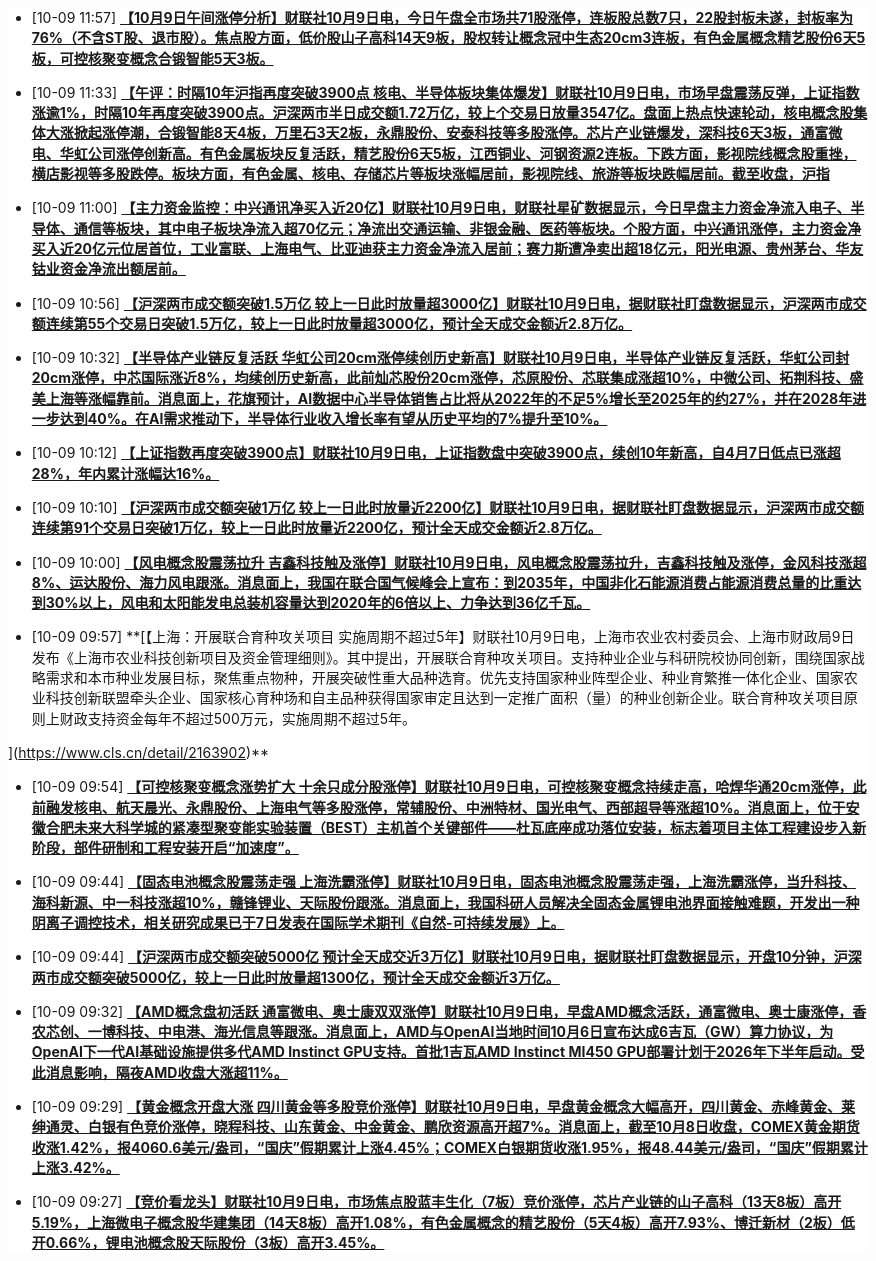   - [10-09 11:57] **[【10月9日午间涨停分析】财联社10月9日电，今日午盘全市场共71股涨停，连板股总数7只，22股封板未遂，封板率为76%（不含ST股、退市股）。焦点股方面，低价股山子高科14天9板，股权转让概念冠中生态20cm3连板，有色金属概念精艺股份6天5板，可控核聚变概念合锻智能5天3板。](https://www.cls.cn/detail/2164017)**

  - [10-09 11:33] **[【午评：时隔10年沪指再度突破3900点 核电、半导体板块集体爆发】财联社10月9日电，市场早盘震荡反弹，上证指数涨逾1%，时隔10年再度突破3900点。沪深两市半日成交额1.72万亿，较上个交易日放量3547亿。盘面上热点快速轮动，核电概念股集体大涨掀起涨停潮，合锻智能8天4板，万里石3天2板，永鼎股份、安泰科技等多股涨停。芯片产业链爆发，深科技6天3板，通富微电、华虹公司涨停创新高。有色金属板块反复活跃，精艺股份6天5板，江西铜业、河钢资源2连板。下跌方面，影视院线概念股重挫，横店影视等多股跌停。板块方面，有色金属、核电、存储芯片等板块涨幅居前，影视院线、旅游等板块跌幅居前。截至收盘，沪指](https://www.cls.cn/detail/2164002)**

  - [10-09 11:00] **[【主力资金监控：中兴通讯净买入近20亿】财联社10月9日电，财联社星矿数据显示，今日早盘主力资金净流入电子、半导体、通信等板块，其中电子板块净流入超70亿元；净流出交通运输、非银金融、医药等板块。个股方面，中兴通讯涨停，主力资金净买入近20亿元位居首位，工业富联、上海电气、比亚迪获主力资金净流入居前；赛力斯遭净卖出超18亿元，阳光电源、贵州茅台、华友钴业资金净流出额居前。](https://www.cls.cn/detail/2163974)**

  - [10-09 10:56] **[【沪深两市成交额突破1.5万亿 较上一日此时放量超3000亿】财联社10月9日电，据财联社盯盘数据显示，沪深两市成交额连续第55个交易日突破1.5万亿，较上一日此时放量超3000亿，预计全天成交金额近2.8万亿。](https://www.cls.cn/detail/2163965)**

  - [10-09 10:32] **[【半导体产业链反复活跃 华虹公司20cm涨停续创历史新高】财联社10月9日电，半导体产业链反复活跃，华虹公司封20cm涨停，中芯国际涨近8%，均续创历史新高，此前灿芯股份20cm涨停，芯原股份、芯联集成涨超10%，中微公司、拓荆科技、盛美上海等涨幅靠前。消息面上，花旗预计，AI数据中心半导体销售占比将从2022年的不足5%增长至2025年的约27%，并在2028年进一步达到40%。在AI需求推动下，半导体行业收入增长率有望从历史平均的7%提升至10%。](https://www.cls.cn/detail/2163935)**

  - [10-09 10:12] **[【上证指数再度突破3900点】财联社10月9日电，上证指数盘中突破3900点，续创10年新高，自4月7日低点已涨超28%，年内累计涨幅达16%。](https://www.cls.cn/detail/2163924)**

  - [10-09 10:10] **[【沪深两市成交额突破1万亿 较上一日此时放量近2200亿】财联社10月9日电，据财联社盯盘数据显示，沪深两市成交额连续第91个交易日突破1万亿，较上一日此时放量近2200亿，预计全天成交金额近2.8万亿。](https://www.cls.cn/detail/2163920)**

  - [10-09 10:00] **[【风电概念股震荡拉升 吉鑫科技触及涨停】财联社10月9日电，风电概念股震荡拉升，吉鑫科技触及涨停，金风科技涨超8%、运达股份、海力风电跟涨。消息面上，我国在联合国气候峰会上宣布：到2035年，中国非化石能源消费占能源消费总量的比重达到30%以上，风电和太阳能发电总装机容量达到2020年的6倍以上、力争达到36亿千瓦。](https://www.cls.cn/detail/2163903)**

  - [10-09 09:57] **[【上海：开展联合育种攻关项目 实施周期不超过5年】财联社10月9日电，上海市农业农村委员会、上海市财政局9日发布《上海市农业科技创新项目及资金管理细则》。其中提出，开展联合育种攻关项目。支持种业企业与科研院校协同创新，围绕国家战略需求和本市种业发展目标，聚焦重点物种，开展突破性重大品种选育。优先支持国家种业阵型企业、种业育繁推一体化企业、国家农业科技创新联盟牵头企业、国家核心育种场和自主品种获得国家审定且达到一定推广面积（量）的种业创新企业。联合育种攻关项目原则上财政支持资金每年不超过500万元，实施周期不超过5年。

](https://www.cls.cn/detail/2163902)**

  - [10-09 09:54] **[【可控核聚变概念涨势扩大 十余只成分股涨停】财联社10月9日电，可控核聚变概念持续走高，哈焊华通20cm涨停，此前融发核电、航天晨光、永鼎股份、上海电气等多股涨停，常辅股份、中洲特材、国光电气、西部超导等涨超10%。消息面上，位于安徽合肥未来大科学城的紧凑型聚变能实验装置（BEST）主机首个关键部件——杜瓦底座成功落位安装，标志着项目主体工程建设步入新阶段，部件研制和工程安装开启“加速度”。](https://www.cls.cn/detail/2163898)**

  - [10-09 09:44] **[【固态电池概念股震荡走强 上海洗霸涨停】财联社10月9日电，固态电池概念股震荡走强，上海洗霸涨停，当升科技、海科新源、中一科技涨超10%，赣锋锂业、天际股份跟涨。消息面上，我国科研人员解决全固态金属锂电池界面接触难题，开发出一种阴离子调控技术，相关研究成果已于7日发表在国际学术期刊《自然-可持续发展》上。](https://www.cls.cn/detail/2163888)**

  - [10-09 09:44] **[【沪深两市成交额突破5000亿 预计全天成交近3万亿】财联社10月9日电，据财联社盯盘数据显示，开盘10分钟，沪深两市成交额突破5000亿，较上一日此时放量超1300亿，预计全天成交金额近3万亿。](https://www.cls.cn/detail/2163887)**

  - [10-09 09:32] **[【AMD概念盘初活跃 通富微电、奥士康双双涨停】财联社10月9日电，早盘AMD概念活跃，通富微电、奥士康涨停，香农芯创、一博科技、中电港、海光信息等跟涨。消息面上，AMD与OpenAI当地时间10月6日宣布达成6吉瓦（GW）算力协议，为OpenAI下一代AI基础设施提供多代AMD Instinct GPU支持。首批1吉瓦AMD Instinct MI450 GPU部署计划于2026年下半年启动。受此消息影响，隔夜AMD收盘大涨超11%。](https://www.cls.cn/detail/2163876)**

  - [10-09 09:29] **[【黄金概念开盘大涨 四川黄金等多股竞价涨停】财联社10月9日电，早盘黄金概念大幅高开，四川黄金、赤峰黄金、莱绅通灵、白银有色竞价涨停，晓程科技、山东黄金、中金黄金、鹏欣资源高开超7%。消息面上，截至10月8日收盘，COMEX黄金期货收涨1.42%，报4060.6美元/盎司，“国庆”假期累计上涨4.45%；COMEX白银期货收涨1.95%，报48.44美元/盎司，“国庆”假期累计上涨3.42%。](https://www.cls.cn/detail/2163867)**

  - [10-09 09:27] **[【竞价看龙头】财联社10月9日电，市场焦点股蓝丰生化（7板）竞价涨停，芯片产业链的山子高科（13天8板）高开5.19%，上海微电子概念股华建集团（14天8板）高开1.08%，有色金属概念的精艺股份（5天4板）高开7.93%、博迁新材（2板）低开0.66%，锂电池概念股天际股份（3板）高开3.45%。](https://www.cls.cn/detail/2163868)**

